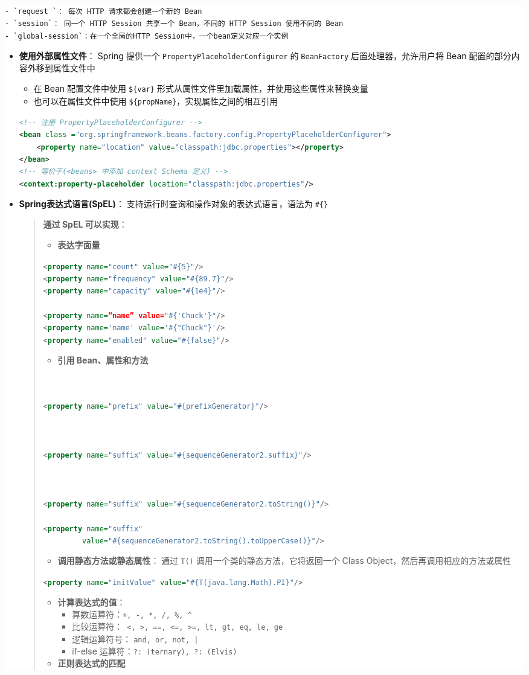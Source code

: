     - `request `： 每次 HTTP 请求都会创建一个新的 Bean
    - `session`： 同一个 HTTP Session 共享一个 Bean，不同的 HTTP Session 使用不同的 Bean
    - `global-session`：在一个全局的HTTP Session中，一个bean定义对应一个实例

  - **使用外部属性文件**： Spring 提供一个 `PropertyPlaceholderConfigurer` 的 `BeanFactory` 后置处理器，允许用户将 Bean 配置的部分内容外移到属性文件中

    - 在 Bean 配置文件中使用 `${var}` 形式从属性文件里加载属性，并使用这些属性来替换变量
    - 也可以在属性文件中使用 `${propName}`，实现属性之间的相互引用

    ```xml
    <!-- 注册 PropertyPlaceholderConfigurer -->
    <bean class ="org.springframework.beans.factory.config.PropertyPlaceholderConfigurer">
    	<property name="location" value="classpath:jdbc.properties"></property>
    </bean>
    <!-- 等价于(<beans> 中添加 context Schema 定义) -->
    <context:property-placeholder location="classpath:jdbc.properties"/>
    ```

- **Spring表达式语言(SpEL)**： 支持运行时查询和操作对象的表达式语言，语法为 `#{}` 

  > **通过 SpEL 可以实现**：
  >
  > - **表达字面量**
  >
  > ```xml
  > <property name="count" value="#{5}"/> 
  > <property name="frequency" value="#{89.7}"/>
  > <property name="capacity" value="#{1e4}"/>
  > 
  > <property name=“name” value="#{'Chuck'}"/> 
  > <property name='name' value='#{"Chuck"}'/>
  > <property name="enabled" value="#{false}"/>
  > ```
  >
  > - **引用 Bean、属性和方法**
  >
  > ```xml
  > 
  > 
  > <property name="prefix" value="#{prefixGenerator}"/>
  > 
  > 
  > 
  > <property name="suffix" value="#{sequenceGenerator2.suffix}"/>
  > 
  > 
  > 
  > <property name="suffix" value="#{sequenceGenerator2.toString()}"/>
  > 
  > <property name="suffix" 
  >          value="#{sequenceGenerator2.toString().toUpperCase()}"/>
  > ```
  >
  > - **调用静态方法或静态属性**： 通过 `T()` 调用一个类的静态方法，它将返回一个 Class Object，然后再调用相应的方法或属性
  >
  > ```xml
  > <property name="initValue" value="#{T(java.lang.Math).PI}"/>
  > ```
  >
  > - **计算表达式的值**： 
  >   - 算数运算符：`+, -, *, /, %, ^`
  >   - 比较运算符：` <, >, ==, <=, >=, lt, gt, eq, le, ge`
  >   - 逻辑运算符号： `and, or, not, |`
  >   - if-else 运算符：`?: (ternary), ?: (Elvis)`
  > - **正则表达式的匹配**